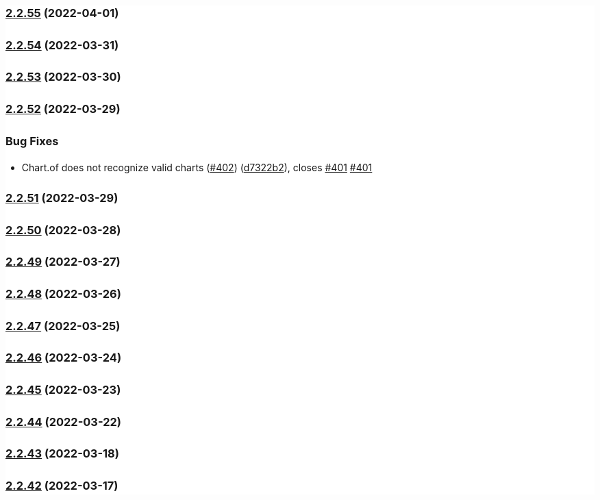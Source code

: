 ### [2.2.55](https://github.com/cdk8s-team/cdk8s-core/compare/v2.2.54...v2.2.55) (2022-04-01)

### [2.2.54](https://github.com/cdk8s-team/cdk8s-core/compare/v2.2.53...v2.2.54) (2022-03-31)

### [2.2.53](https://github.com/cdk8s-team/cdk8s-core/compare/v2.2.52...v2.2.53) (2022-03-30)

### [2.2.52](https://github.com/cdk8s-team/cdk8s-core/compare/v2.2.51...v2.2.52) (2022-03-29)


### Bug Fixes

* Chart.of does not recognize valid charts ([#402](https://github.com/cdk8s-team/cdk8s-core/issues/402)) ([d7322b2](https://github.com/cdk8s-team/cdk8s-core/commit/d7322b27d16507d13149588bbb223cbfce0b556d)), closes [#401](https://github.com/cdk8s-team/cdk8s-core/issues/401) [#401](https://github.com/cdk8s-team/cdk8s-core/issues/401)

### [2.2.51](https://github.com/cdk8s-team/cdk8s-core/compare/v2.2.50...v2.2.51) (2022-03-29)

### [2.2.50](https://github.com/cdk8s-team/cdk8s-core/compare/v2.2.49...v2.2.50) (2022-03-28)

### [2.2.49](https://github.com/cdk8s-team/cdk8s-core/compare/v2.2.48...v2.2.49) (2022-03-27)

### [2.2.48](https://github.com/cdk8s-team/cdk8s-core/compare/v2.2.47...v2.2.48) (2022-03-26)

### [2.2.47](https://github.com/cdk8s-team/cdk8s-core/compare/v2.2.46...v2.2.47) (2022-03-25)

### [2.2.46](https://github.com/cdk8s-team/cdk8s-core/compare/v2.2.45...v2.2.46) (2022-03-24)

### [2.2.45](https://github.com/cdk8s-team/cdk8s-core/compare/v2.2.44...v2.2.45) (2022-03-23)

### [2.2.44](https://github.com/cdk8s-team/cdk8s-core/compare/v2.2.43...v2.2.44) (2022-03-22)

### [2.2.43](https://github.com/cdk8s-team/cdk8s-core/compare/v2.2.42...v2.2.43) (2022-03-18)

### [2.2.42](https://github.com/cdk8s-team/cdk8s-core/compare/v2.2.41...v2.2.42) (2022-03-17)
